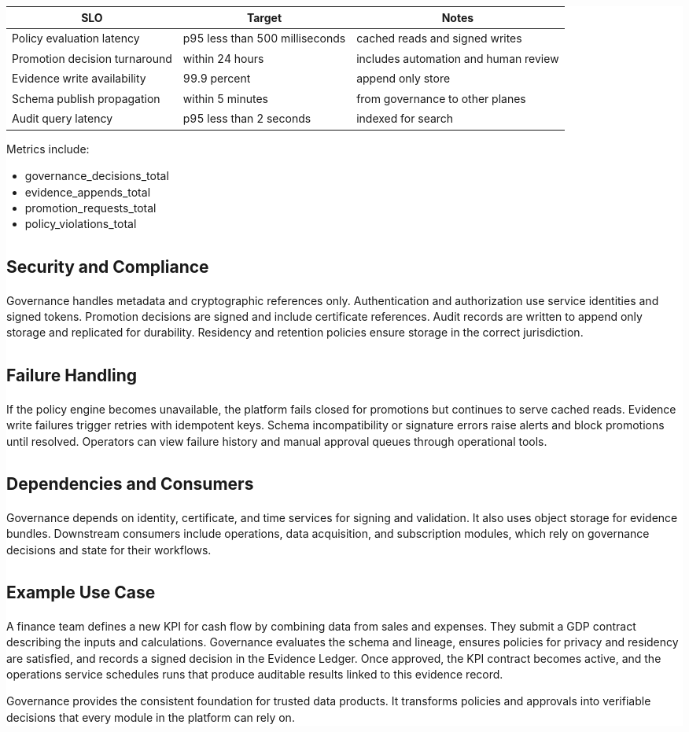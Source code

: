 | SLO                           | Target                         | Notes                                |
|-------------------------------|--------------------------------|--------------------------------------|
| Policy evaluation latency     | p95 less than 500 milliseconds | cached reads and signed writes       |
| Promotion decision turnaround | within 24 hours                | includes automation and human review |
| Evidence write availability   | 99.9 percent                   | append only store                    |
| Schema publish propagation    | within 5 minutes               | from governance to other planes      |
| Audit query latency           | p95 less than 2 seconds        | indexed for search                   |

Metrics include:

- governance_decisions_total  
- evidence_appends_total  
- promotion_requests_total  
- policy_violations_total

## Security and Compliance

Governance handles metadata and cryptographic references only. Authentication and authorization use service identities and signed tokens. Promotion decisions are signed and include certificate references. Audit records are written to append only storage and replicated for durability. Residency and retention policies ensure storage in the correct jurisdiction.

## Failure Handling

If the policy engine becomes unavailable, the platform fails closed for promotions but continues to serve cached reads. Evidence write failures trigger retries with idempotent keys. Schema incompatibility or signature errors raise alerts and block promotions until resolved. Operators can view failure history and manual approval queues through operational tools.

## Dependencies and Consumers

Governance depends on identity, certificate, and time services for signing and validation. It also uses object storage for evidence bundles. Downstream consumers include operations, data acquisition, and subscription modules, which rely on governance decisions and state for their workflows.

## Example Use Case

A finance team defines a new KPI for cash flow by combining data from sales and expenses. They submit a GDP contract describing the inputs and calculations. Governance evaluates the schema and lineage, ensures policies for privacy and residency are satisfied, and records a signed decision in the Evidence Ledger. Once approved, the KPI contract becomes active, and the operations service schedules runs that produce auditable results linked to this evidence record.

Governance provides the consistent foundation for trusted data products. It transforms policies and approvals into verifiable decisions that every module in the platform can rely on.
